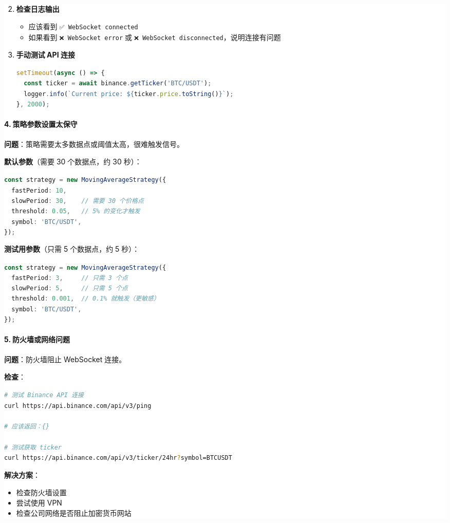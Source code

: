 
2. **检查日志输出**
   - 应该看到 `✅ WebSocket connected`
   - 如果看到 `❌ WebSocket error` 或 `❌ WebSocket disconnected`，说明连接有问题

3. **手动测试 API 连接**
   ```typescript
   setTimeout(async () => {
     const ticker = await binance.getTicker('BTC/USDT');
     logger.info(`Current price: ${ticker.price.toString()}`);
   }, 2000);
   ```

#### 4. 策略参数设置太保守

**问题**：策略需要太多数据点或阈值太高，很难触发信号。

**默认参数**（需要 30 个数据点，约 30 秒）：
```typescript
const strategy = new MovingAverageStrategy({
  fastPeriod: 10,
  slowPeriod: 30,    // 需要 30 个价格点
  threshold: 0.05,   // 5% 的变化才触发
  symbol: 'BTC/USDT',
});
```

**测试用参数**（只需 5 个数据点，约 5 秒）：
```typescript
const strategy = new MovingAverageStrategy({
  fastPeriod: 3,     // 只需 3 个点
  slowPeriod: 5,     // 只需 5 个点
  threshold: 0.001,  // 0.1% 就触发（更敏感）
  symbol: 'BTC/USDT',
});
```

#### 5. 防火墙或网络问题

**问题**：防火墙阻止 WebSocket 连接。

**检查**：
```bash
# 测试 Binance API 连接
curl https://api.binance.com/api/v3/ping

# 应该返回：{}

# 测试获取 ticker
curl https://api.binance.com/api/v3/ticker/24hr?symbol=BTCUSDT
```

**解决方案**：
- 检查防火墙设置
- 尝试使用 VPN
- 检查公司网络是否阻止加密货币网站
